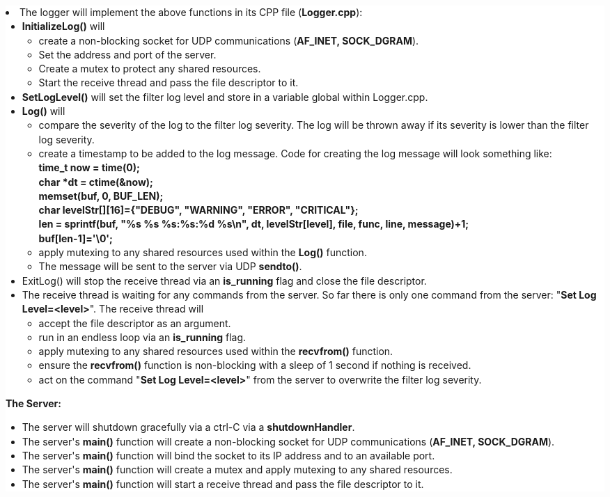 <li>The logger will implement the above functions in its CPP file (<b>Logger.cpp</b>):

<ul>
<li><b>InitializeLog()</b> will
<ul>
<li>create a non-blocking socket for UDP communications (<b>AF_INET, SOCK_DGRAM</b>).</li>
<li>Set the address and port of the server.</li>
<li>Create a mutex to protect any shared resources.</li>
<li>Start the receive thread and pass the file descriptor to it.</li>
</ul></li>

<li><b>SetLogLevel()</b> will set the filter log level and store in a variable global within Logger.cpp.</li>

<li><b>Log()</b> will
<ul>
<li>compare the severity of the log to the filter log severity. The log will be thrown away if its severity is lower than the filter log severity.</li>
<li>create a timestamp to be added to the log message. Code for creating the log message will look something like:<br>
                       <b>time_t now = time(0);<br>
                          char *dt = ctime(&now);<br>
                          memset(buf, 0, BUF_LEN);<br>
                          char levelStr[][16]={"DEBUG", "WARNING", "ERROR", "CRITICAL"};<br>
                          len = sprintf(buf, "%s %s %s:%s:%d %s\n", dt, levelStr[level], file, func, line, message)+1;<br>
                          buf[len-1]='\0';</b></li>
<li>apply mutexing to any shared resources used within the <b>Log()</b> function.</li>
<li>The message will be sent to the server via UDP <b>sendto()</b>.</li>
</ul>
</li>

<li>ExitLog() will stop the receive thread via an <b>is_running</b> flag and close the file descriptor.</li>

<li>The receive thread is waiting for any commands from the server. So far there is only one command from the server: "<b>Set Log Level=&lt;level&gt;</b>". The receive thread will
<ul>
<li>accept the file descriptor as an argument.
<li>run in an endless loop via an <b>is_running</b> flag.
<li>apply mutexing to any shared resources used within the <b>recvfrom()</b> function.
<li>ensure the <b>recvfrom()</b> function is non-blocking with a sleep of 1 second if nothing is received.
<li>act on the command "<b>Set Log Level=&lt;level&gt;</b>" from the server to overwrite the filter log severity.
</ul>
</li>
</ul>
</li>

<b>The Server:</b>
<ul>
<li>The server will shutdown gracefully via a ctrl-C via a <b>shutdownHandler</b>.</li>
<li>The server's <b>main()</b> function will create a non-blocking socket for UDP communications (<b>AF_INET, SOCK_DGRAM</b>).</li>
<li>The server's <b>main()</b> function will bind the socket to its IP address and to an available port.</li>
<li>The server's <b>main()</b> function will create a mutex and apply mutexing to any shared resources.</li>
<li>The server's <b>main()</b> function will start a receive thread and pass the file descriptor to it.</li>
